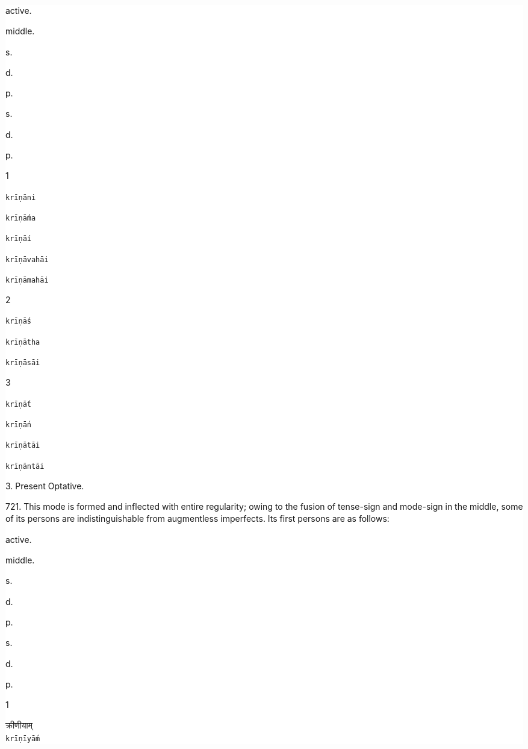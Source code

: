 active.

middle.

s\.

d\.

p\.

s\.

d\.

p\.

1

`krīṇāni`

`krīṇā́ma`

`krīṇāí`

`krīṇāvahāi`

`krīṇāmahāi`

2

`krīṇā́s`

`krīṇātha`

`krīṇāsāi`

3

`krīṇā́t`

`krīṇā́n`

`krīṇātāi`

`krīṇāntāi`

3\. Present Optative.

721\. This mode is formed and inflected with entire regularity; owing to
the fusion of tense-sign and mode-sign in the middle, some of its
persons are indistinguishable from augmentless imperfects. Its first
persons are as follows:

active.

middle.

s\.

d\.

p\.

s\.

d\.

p\.

1

क्रीणीयाम्  
`krīṇīyā́m`
